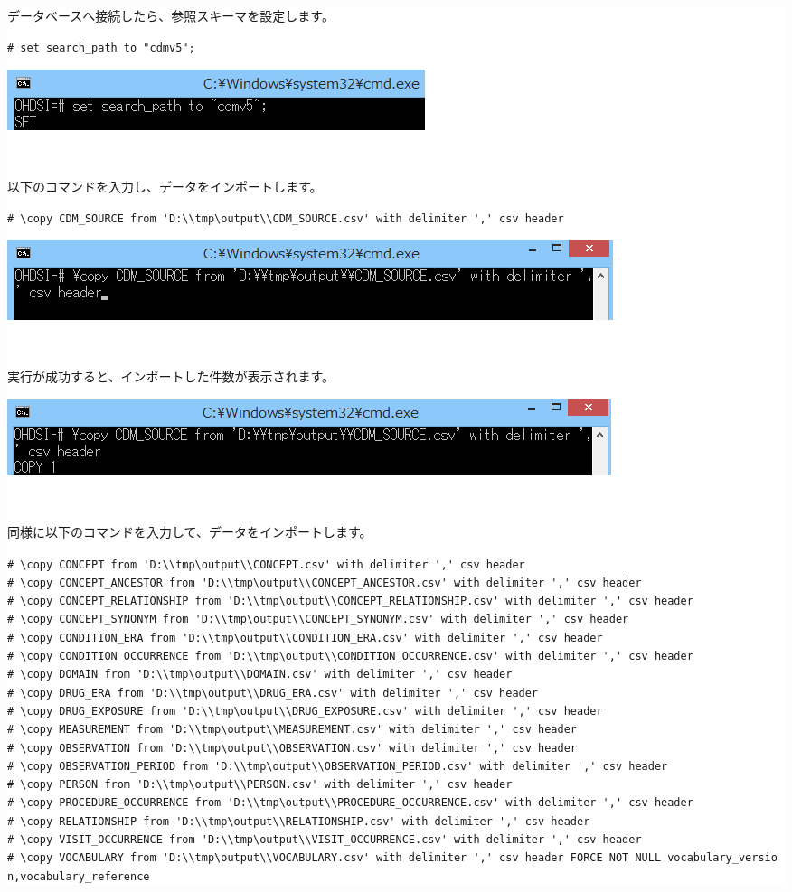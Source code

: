 データベースへ接続したら、参照スキーマを設定します。  
```
# set search_path to "cdmv5";
```

![](./Files/Atlas_3/image/image7.png)

<br>

以下のコマンドを入力し、データをインポートします。  
```
# \copy CDM_SOURCE from 'D:\\tmp\output\\CDM_SOURCE.csv' with delimiter ',' csv header
```

![](./Files/Atlas_3/image/image8.png)

<br>

実行が成功すると、インポートした件数が表示されます。  

![](./Files/Atlas_3/image/image9.png)

<br>

同様に以下のコマンドを入力して、データをインポートします。  

```
# \copy CONCEPT from 'D:\\tmp\output\\CONCEPT.csv' with delimiter ',' csv header
# \copy CONCEPT_ANCESTOR from 'D:\\tmp\output\\CONCEPT_ANCESTOR.csv' with delimiter ',' csv header
# \copy CONCEPT_RELATIONSHIP from 'D:\\tmp\output\\CONCEPT_RELATIONSHIP.csv' with delimiter ',' csv header
# \copy CONCEPT_SYNONYM from 'D:\\tmp\output\\CONCEPT_SYNONYM.csv' with delimiter ',' csv header
# \copy CONDITION_ERA from 'D:\\tmp\output\\CONDITION_ERA.csv' with delimiter ',' csv header
# \copy CONDITION_OCCURRENCE from 'D:\\tmp\output\\CONDITION_OCCURRENCE.csv' with delimiter ',' csv header
# \copy DOMAIN from 'D:\\tmp\output\\DOMAIN.csv' with delimiter ',' csv header
# \copy DRUG_ERA from 'D:\\tmp\output\\DRUG_ERA.csv' with delimiter ',' csv header
# \copy DRUG_EXPOSURE from 'D:\\tmp\output\\DRUG_EXPOSURE.csv' with delimiter ',' csv header
# \copy MEASUREMENT from 'D:\\tmp\output\\MEASUREMENT.csv' with delimiter ',' csv header
# \copy OBSERVATION from 'D:\\tmp\output\\OBSERVATION.csv' with delimiter ',' csv header
# \copy OBSERVATION_PERIOD from 'D:\\tmp\output\\OBSERVATION_PERIOD.csv' with delimiter ',' csv header
# \copy PERSON from 'D:\\tmp\output\\PERSON.csv' with delimiter ',' csv header
# \copy PROCEDURE_OCCURRENCE from 'D:\\tmp\output\\PROCEDURE_OCCURRENCE.csv' with delimiter ',' csv header
# \copy RELATIONSHIP from 'D:\\tmp\output\\RELATIONSHIP.csv' with delimiter ',' csv header
# \copy VISIT_OCCURRENCE from 'D:\\tmp\output\\VISIT_OCCURRENCE.csv' with delimiter ',' csv header
# \copy VOCABULARY from 'D:\\tmp\output\\VOCABULARY.csv' with delimiter ',' csv header FORCE NOT NULL vocabulary_version,vocabulary_reference
```
